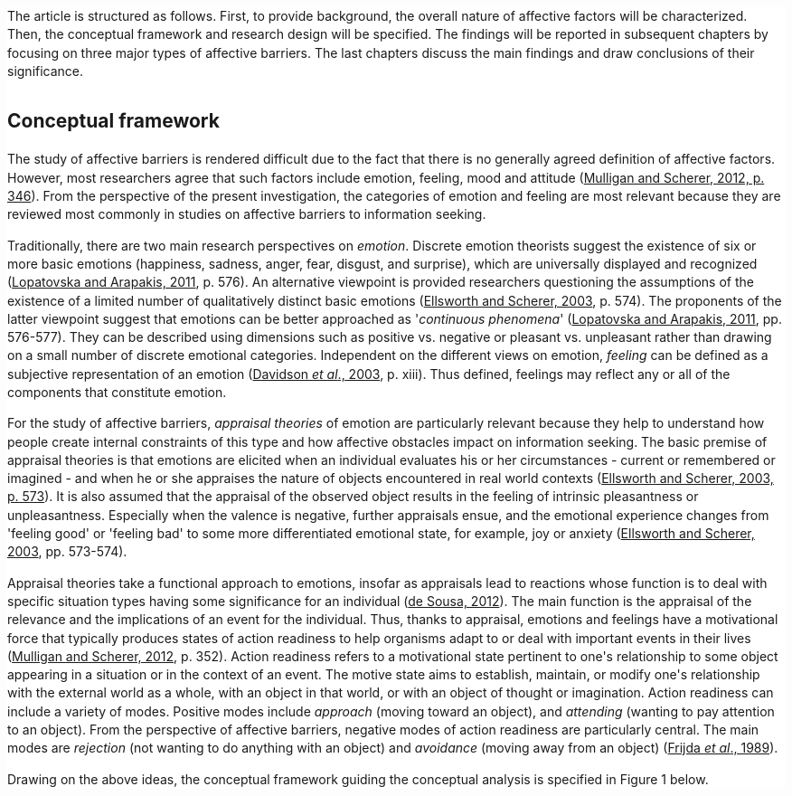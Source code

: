 The article is structured as follows. First, to provide background, the overall nature of affective factors will be characterized. Then, the conceptual framework and research design will be specified. The findings will be reported in subsequent chapters by focusing on three major types of affective barriers. The last chapters discuss the main findings and draw conclusions of their significance.

## Conceptual framework

The study of affective barriers is rendered difficult due to the fact that there is no generally agreed definition of affective factors. However, most researchers agree that such factors include emotion, feeling, mood and attitude ([Mulligan and Scherer, 2012, p. 346](#mul12)). From the perspective of the present investigation, the categories of emotion and feeling are most relevant because they are reviewed most commonly in studies on affective barriers to information seeking.

Traditionally, there are two main research perspectives on _emotion_. Discrete emotion theorists suggest the existence of six or more basic emotions (happiness, sadness, anger, fear, disgust, and surprise), which are universally displayed and recognized ([Lopatovska and Arapakis, 2011](#lop11), p. 576). An alternative viewpoint is provided researchers questioning the assumptions of the existence of a limited number of qualitatively distinct basic emotions ([Ellsworth and Scherer, 2003](#ell03), p. 574). The proponents of the latter viewpoint suggest that emotions can be better approached as '_continuous phenomena_' ([Lopatovska and Arapakis, 2011](#lop11), pp. 576-577). They can be described using dimensions such as positive vs. negative or pleasant vs. unpleasant rather than drawing on a small number of discrete emotional categories. Independent on the different views on emotion, _feeling_ can be defined as a subjective representation of an emotion ([Davidson _et al_., 2003](#dav03), p. xiii). Thus defined, feelings may reflect any or all of the components that constitute emotion.

For the study of affective barriers, _appraisal theories_ of emotion are particularly relevant because they help to understand how people create internal constraints of this type and how affective obstacles impact on information seeking. The basic premise of appraisal theories is that emotions are elicited when an individual evaluates his or her circumstances - current or remembered or imagined - and when he or she appraises the nature of objects encountered in real world contexts ([Ellsworth and Scherer, 2003, p. 573](#ell03)). It is also assumed that the appraisal of the observed object results in the feeling of intrinsic pleasantness or unpleasantness. Especially when the valence is negative, further appraisals ensue, and the emotional experience changes from 'feeling good' or 'feeling bad' to some more differentiated emotional state, for example, joy or anxiety ([Ellsworth and Scherer, 2003](#ell03), pp. 573-574).

Appraisal theories take a functional approach to emotions, insofar as appraisals lead to reactions whose function is to deal with specific situation types having some significance for an individual ([de Sousa, 2012](#des12)). The main function is the appraisal of the relevance and the implications of an event for the individual. Thus, thanks to appraisal, emotions and feelings have a motivational force that typically produces states of action readiness to help organisms adapt to or deal with important events in their lives ([Mulligan and Scherer, 2012](#mul12), p. 352). Action readiness refers to a motivational state pertinent to one's relationship to some object appearing in a situation or in the context of an event. The motive state aims to establish, maintain, or modify one's relationship with the external world as a whole, with an object in that world, or with an object of thought or imagination. Action readiness can include a variety of modes. Positive modes include _approach_ (moving toward an object), and _attending_ (wanting to pay attention to an object). From the perspective of affective barriers, negative modes of action readiness are particularly central. The main modes are _rejection_ (not wanting to do anything with an object) and _avoidance_ (moving away from an object) ([Frijda _et al_., 1989](#fri89)).

Drawing on the above ideas, the conceptual framework guiding the conceptual analysis is specified in Figure 1 below.
